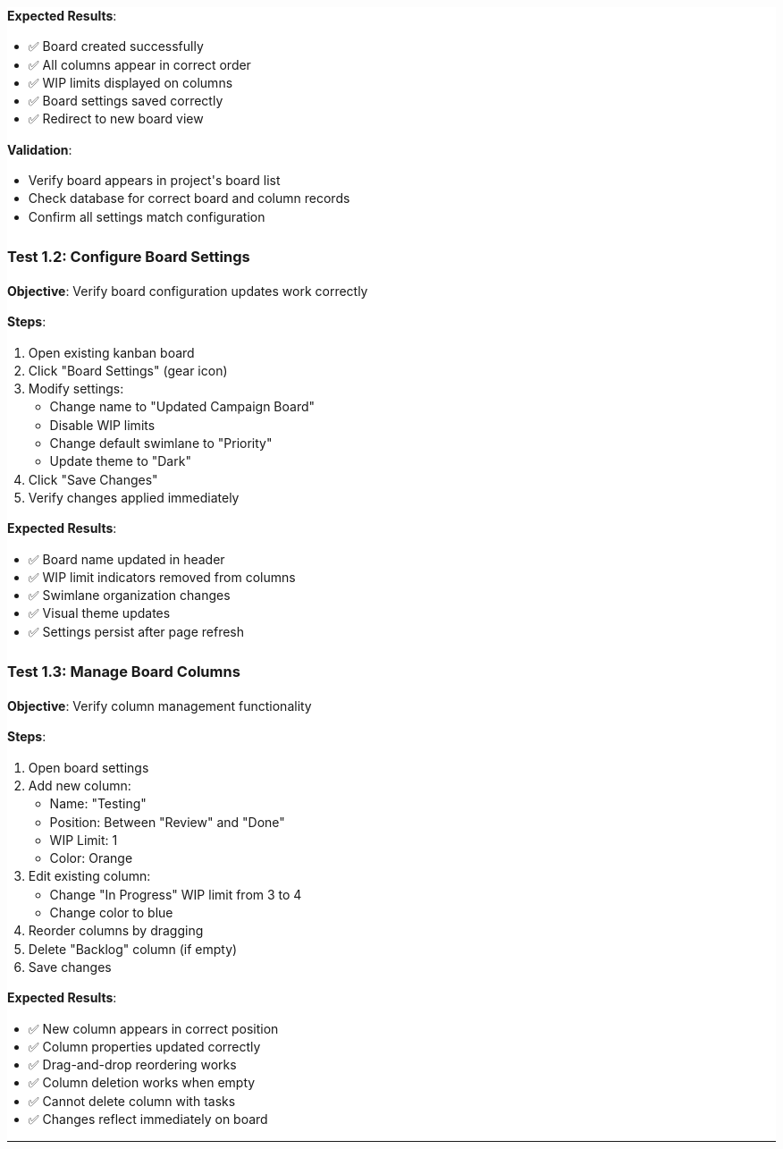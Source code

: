 **Expected Results**:
- ✅ Board created successfully
- ✅ All columns appear in correct order
- ✅ WIP limits displayed on columns
- ✅ Board settings saved correctly
- ✅ Redirect to new board view

**Validation**:
- Verify board appears in project's board list
- Check database for correct board and column records
- Confirm all settings match configuration

### Test 1.2: Configure Board Settings
**Objective**: Verify board configuration updates work correctly

**Steps**:
1. Open existing kanban board
2. Click "Board Settings" (gear icon)
3. Modify settings:
   - Change name to "Updated Campaign Board"
   - Disable WIP limits
   - Change default swimlane to "Priority"
   - Update theme to "Dark"
4. Click "Save Changes"
5. Verify changes applied immediately

**Expected Results**:
- ✅ Board name updated in header
- ✅ WIP limit indicators removed from columns
- ✅ Swimlane organization changes
- ✅ Visual theme updates
- ✅ Settings persist after page refresh

### Test 1.3: Manage Board Columns
**Objective**: Verify column management functionality

**Steps**:
1. Open board settings
2. Add new column:
   - Name: "Testing"
   - Position: Between "Review" and "Done"
   - WIP Limit: 1
   - Color: Orange
3. Edit existing column:
   - Change "In Progress" WIP limit from 3 to 4
   - Change color to blue
4. Reorder columns by dragging
5. Delete "Backlog" column (if empty)
6. Save changes

**Expected Results**:
- ✅ New column appears in correct position
- ✅ Column properties updated correctly
- ✅ Drag-and-drop reordering works
- ✅ Column deletion works when empty
- ✅ Cannot delete column with tasks
- ✅ Changes reflect immediately on board

---
